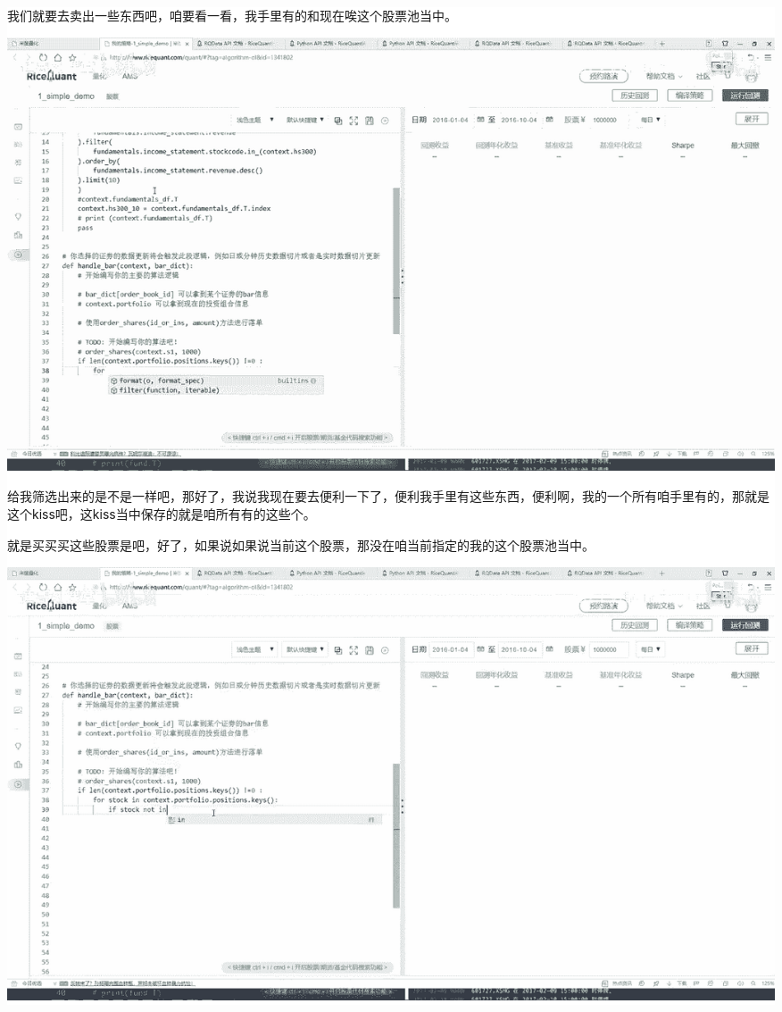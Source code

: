 我们就要去卖出一些东西吧，咱要看一看，我手里有的和现在唉这个股票池当中。

![](img/b7e09e6f73c1c451b779fd37d334b647_59.png)

给我筛选出来的是不是一样吧，那好了，我说我现在要去便利一下了，便利我手里有这些东西，便利啊，我的一个所有咱手里有的，那就是这个kiss吧，这kiss当中保存的就是咱所有有的这些个。

就是买买买这些股票是吧，好了，如果说如果说当前这个股票，那没在咱当前指定的我的这个股票池当中。

![](img/b7e09e6f73c1c451b779fd37d334b647_61.png)
